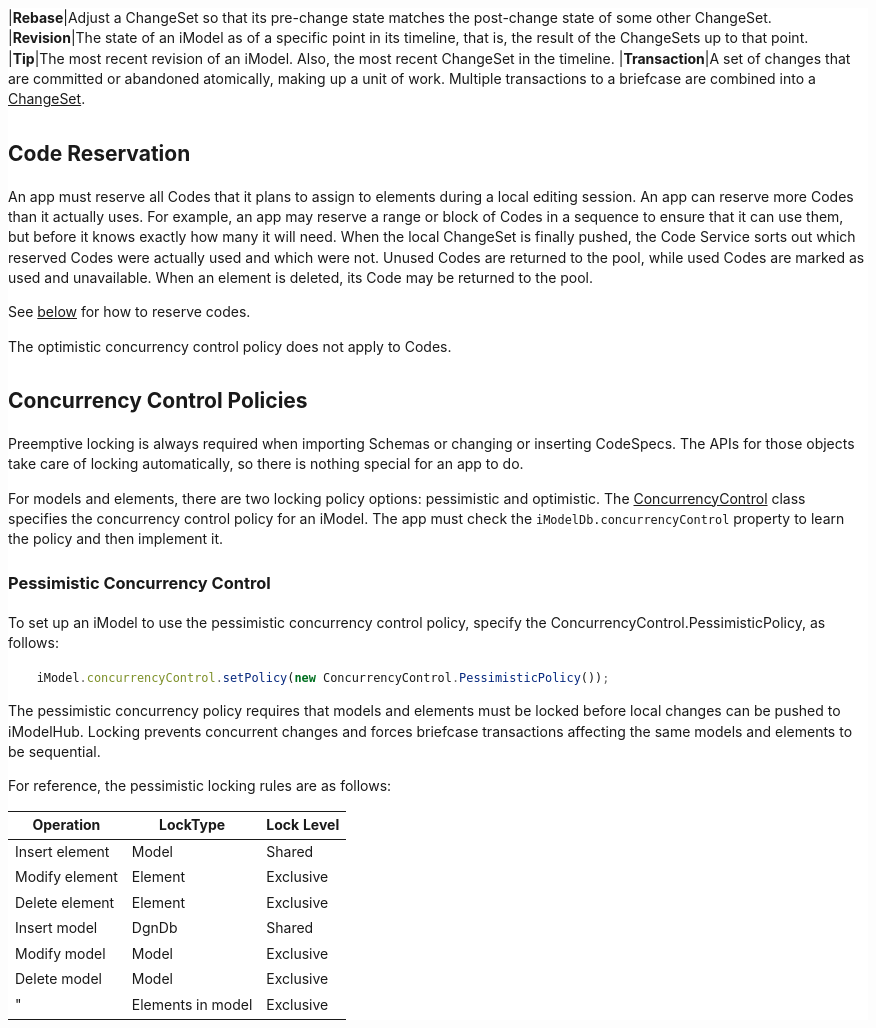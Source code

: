 |**Rebase**|Adjust a ChangeSet so that its pre-change state matches the post-change state of some other ChangeSet.
|**Revision**|The state of an iModel as of a specific point in its timeline, that is, the result of the ChangeSets up to that point.
|**Tip**|The most recent revision of an iModel. Also, the most recent ChangeSet in the timeline.
|**Transaction**|A set of changes that are committed or abandoned atomically, making up a unit of work. Multiple transactions to a briefcase are combined into a [ChangeSet](../Glossary.md#ChangeSet).

## Code Reservation

An app must reserve all Codes that it plans to assign to elements during a local editing session. An app can reserve more Codes than it actually uses. For example, an app may reserve a range or block of Codes in a sequence to ensure that it can use them, but before it knows exactly how many it will need. When the local ChangeSet is finally pushed, the Code Service sorts out which reserved Codes were actually used and which were not. Unused Codes are returned to the pool, while used Codes are marked as used and unavailable. When an element is deleted, its Code may be returned to the pool.

See [below](#how-to-acquire-locks-and-reserve-codes) for how to reserve codes.



The optimistic concurrency control policy does not apply to Codes.

## Concurrency Control Policies

Preemptive locking is always required when importing Schemas or changing or inserting CodeSpecs. The APIs for those objects take care of locking automatically, so there is nothing special for an app to do.

For models and elements, there are two locking policy options: pessimistic and optimistic. The [ConcurrencyControl]($backend) class specifies the concurrency control policy for an iModel. The app must check the ```iModelDb.concurrencyControl``` property to learn the policy and then implement it.

### Pessimistic Concurrency Control

 To set up an iModel to use the pessimistic concurrency control policy, specify the ConcurrencyControl.PessimisticPolicy, as follows:

 ``` typescript
     iModel.concurrencyControl.setPolicy(new ConcurrencyControl.PessimisticPolicy());
 ```

The pessimistic concurrency policy requires that models and elements must be locked before local changes can be pushed to iModelHub. Locking prevents concurrent changes and forces briefcase transactions affecting the same models and elements to be sequential.

For reference, the pessimistic locking rules are as follows:

|Operation|LockType|Lock Level|
|------------|------------|--------|
|Insert element|Model|Shared
|Modify element|Element|Exclusive|
|Delete element|Element|Exclusive|
|Insert model|DgnDb|Shared|
|Modify model|Model|Exclusive|
|Delete model|Model|Exclusive|
|     "      |Elements in model|Exclusive|
